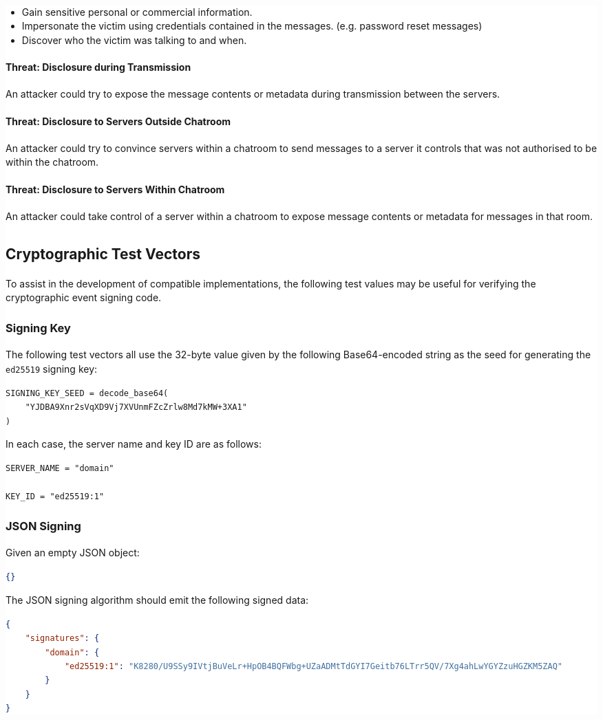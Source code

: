 -   Gain sensitive personal or commercial information.
-   Impersonate the victim using credentials contained in the messages.
    (e.g. password reset messages)
-   Discover who the victim was talking to and when.

#### Threat: Disclosure during Transmission

An attacker could try to expose the message contents or metadata during
transmission between the servers.

#### Threat: Disclosure to Servers Outside Chatroom

An attacker could try to convince servers within a chatroom to send
messages to a server it controls that was not authorised to be within
the chatroom.

#### Threat: Disclosure to Servers Within Chatroom

An attacker could take control of a server within a chatroom to expose
message contents or metadata for messages in that room.

## Cryptographic Test Vectors

To assist in the development of compatible implementations, the
following test values may be useful for verifying the cryptographic
event signing code.

### Signing Key

The following test vectors all use the 32-byte value given by the
following Base64-encoded string as the seed for generating the `ed25519`
signing key:

    SIGNING_KEY_SEED = decode_base64(
        "YJDBA9Xnr2sVqXD9Vj7XVUnmFZcZrlw8Md7kMW+3XA1"
    )

In each case, the server name and key ID are as follows:

    SERVER_NAME = "domain"

    KEY_ID = "ed25519:1"

### JSON Signing

Given an empty JSON object:

```json
{}
```

The JSON signing algorithm should emit the following signed data:

```json
{
    "signatures": {
        "domain": {
            "ed25519:1": "K8280/U9SSy9IVtjBuVeLr+HpOB4BQFWbg+UZaADMtTdGYI7Geitb76LTrr5QV/7Xg4ahLwYGYZzuHGZKM5ZAQ"
        }
    }
}
```
